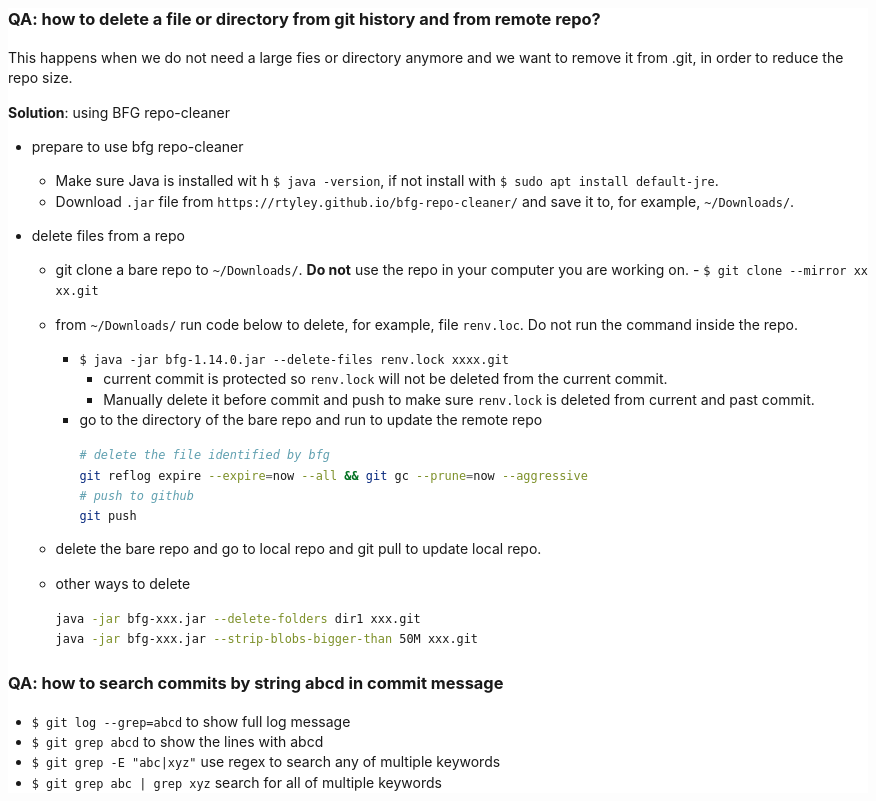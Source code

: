 ### QA: how to delete a file or directory from git history and from remote repo?

This happens when we do not need a large fies or directory anymore and we want to remove it from .git, in order to reduce the repo size.

**Solution**: using BFG repo-cleaner

- prepare to use bfg repo-cleaner

  - Make sure Java is installed wit h `$ java -version`, if not install with `$ sudo apt install default-jre`.
  - Download `.jar` file from `https://rtyley.github.io/bfg-repo-cleaner/` and save it to, for example, `~/Downloads/`.

- delete files from a repo

    - git clone a bare repo to `~/Downloads/`. **Do not** use the repo in your computer you are working on.
                 - `$ git clone --mirror xxxx.git` 
             
    - from `~/Downloads/` run code below  to delete, for example, file `renv.loc`. Do not run the command inside the repo.
    
        - `$ java -jar bfg-1.14.0.jar --delete-files renv.lock xxxx.git`
            - current commit is protected so `renv.lock` will not be deleted from the current commit. 
            - Manually delete it before commit and push to make sure `renv.lock` is deleted from current and past commit.
        - go to the directory of the bare repo and run to update the remote repo
          ```sh
          # delete the file identified by bfg
          git reflog expire --expire=now --all && git gc --prune=now --aggressive
          # push to github
          git push
          ```
    
    - delete the bare repo and go to local repo and git pull to update local repo.
    - other ways to delete
      ```sh
      java -jar bfg-xxx.jar --delete-folders dir1 xxx.git
      java -jar bfg-xxx.jar --strip-blobs-bigger-than 50M xxx.git
      ```


### QA: how to search commits by string abcd in commit message

- `$ git log --grep=abcd` to show full log message
- `$ git grep abcd` to show the lines with abcd
- `$ git grep -E "abc|xyz"` use regex to search any of multiple keywords
- `$ git grep abc | grep xyz` search for all of multiple keywords
